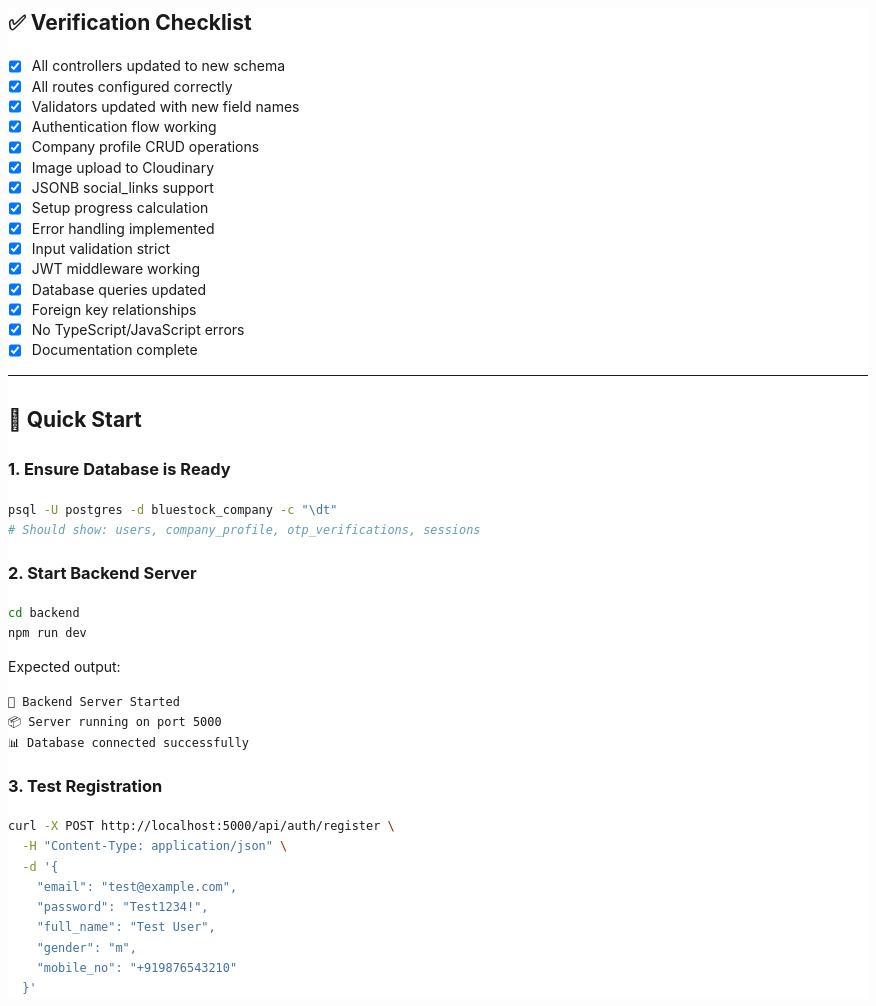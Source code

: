 
## ✅ Verification Checklist

- [x] All controllers updated to new schema
- [x] All routes configured correctly
- [x] Validators updated with new field names
- [x] Authentication flow working
- [x] Company profile CRUD operations
- [x] Image upload to Cloudinary
- [x] JSONB social_links support
- [x] Setup progress calculation
- [x] Error handling implemented
- [x] Input validation strict
- [x] JWT middleware working
- [x] Database queries updated
- [x] Foreign key relationships
- [x] No TypeScript/JavaScript errors
- [x] Documentation complete

---

## 🚀 Quick Start

### 1. Ensure Database is Ready
```bash
psql -U postgres -d bluestock_company -c "\dt"
# Should show: users, company_profile, otp_verifications, sessions
```

### 2. Start Backend Server
```bash
cd backend
npm run dev
```

Expected output:
```
🚀 Backend Server Started
📦 Server running on port 5000
📊 Database connected successfully
```

### 3. Test Registration
```bash
curl -X POST http://localhost:5000/api/auth/register \
  -H "Content-Type: application/json" \
  -d '{
    "email": "test@example.com",
    "password": "Test1234!",
    "full_name": "Test User",
    "gender": "m",
    "mobile_no": "+919876543210"
  }'
```

